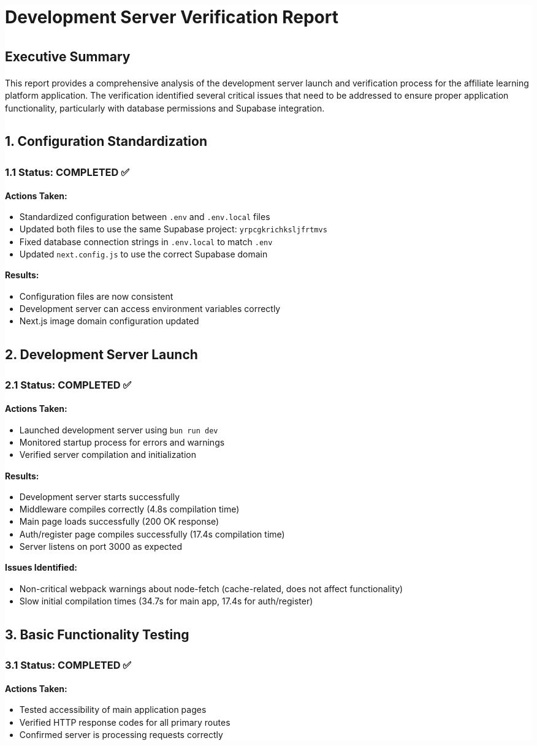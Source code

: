 # Development Server Verification Report

## Executive Summary

This report provides a comprehensive analysis of the development server launch and verification process for the affiliate learning platform application. The verification identified several critical issues that need to be addressed to ensure proper application functionality, particularly with database permissions and Supabase integration.

## 1. Configuration Standardization

### 1.1 Status: COMPLETED ✅

**Actions Taken:**
- Standardized configuration between `.env` and `.env.local` files
- Updated both files to use the same Supabase project: `yrpcgkrichksljfrtmvs`
- Fixed database connection strings in `.env.local` to match `.env`
- Updated `next.config.js` to use the correct Supabase domain

**Results:**
- Configuration files are now consistent
- Development server can access environment variables correctly
- Next.js image domain configuration updated

## 2. Development Server Launch

### 2.1 Status: COMPLETED ✅

**Actions Taken:**
- Launched development server using `bun run dev`
- Monitored startup process for errors and warnings
- Verified server compilation and initialization

**Results:**
- Development server starts successfully
- Middleware compiles correctly (4.8s compilation time)
- Main page loads successfully (200 OK response)
- Auth/register page compiles successfully (17.4s compilation time)
- Server listens on port 3000 as expected

**Issues Identified:**
- Non-critical webpack warnings about node-fetch (cache-related, does not affect functionality)
- Slow initial compilation times (34.7s for main app, 17.4s for auth/register)

## 3. Basic Functionality Testing

### 3.1 Status: COMPLETED ✅

**Actions Taken:**
- Tested accessibility of main application pages
- Verified HTTP response codes for all primary routes
- Confirmed server is processing requests correctly
